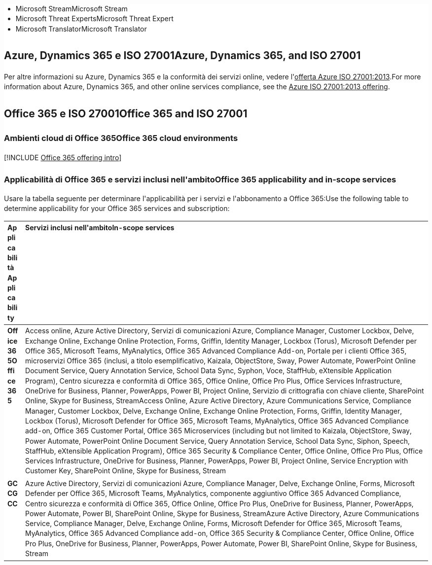 - <span data-ttu-id="f68e9-138">Microsoft Stream</span><span class="sxs-lookup"><span data-stu-id="f68e9-138">Microsoft Stream</span></span>
- <span data-ttu-id="f68e9-139">Microsoft Threat Experts</span><span class="sxs-lookup"><span data-stu-id="f68e9-139">Microsoft Threat Expert</span></span>
- <span data-ttu-id="f68e9-140">Microsoft Translator</span><span class="sxs-lookup"><span data-stu-id="f68e9-140">Microsoft Translator</span></span>

## <a name="azure-dynamics-365-and-iso-27001"></a><span data-ttu-id="f68e9-141">Azure, Dynamics 365 e ISO 27001</span><span class="sxs-lookup"><span data-stu-id="f68e9-141">Azure, Dynamics 365, and ISO 27001</span></span>

<span data-ttu-id="f68e9-142">Per altre informazioni su Azure, Dynamics 365 e la conformità dei servizi online, vedere l'[offerta Azure ISO 27001:2013](/azure/compliance/offerings/offering-iso-27001).</span><span class="sxs-lookup"><span data-stu-id="f68e9-142">For more information about Azure, Dynamics 365, and other online services compliance, see the [Azure ISO 27001:2013 offering](/azure/compliance/offerings/offering-iso-27001).</span></span>

## <a name="office-365-and-iso-27001"></a><span data-ttu-id="f68e9-143">Office 365 e ISO 27001</span><span class="sxs-lookup"><span data-stu-id="f68e9-143">Office 365 and ISO 27001</span></span>

### <a name="office-365-cloud-environments"></a><span data-ttu-id="f68e9-144">Ambienti cloud di Office 365</span><span class="sxs-lookup"><span data-stu-id="f68e9-144">Office 365 cloud environments</span></span>

[!INCLUDE [Office 365 offering intro](../includes/o365-offering-introduction.md)]

### <a name="office-365-applicability-and-in-scope-services"></a><span data-ttu-id="f68e9-145">Applicabilità di Office 365 e servizi inclusi nell'ambito</span><span class="sxs-lookup"><span data-stu-id="f68e9-145">Office 365 applicability and in-scope services</span></span>

<span data-ttu-id="f68e9-146">Usare la tabella seguente per determinare l'applicabilità per i servizi e l'abbonamento a Office 365:</span><span class="sxs-lookup"><span data-stu-id="f68e9-146">Use the following table to determine applicability for your Office 365 services and subscription:</span></span>

| <span data-ttu-id="f68e9-147">**Applicabilità**</span><span class="sxs-lookup"><span data-stu-id="f68e9-147">**Applicability**</span></span> | <span data-ttu-id="f68e9-148">**Servizi inclusi nell'ambito**</span><span class="sxs-lookup"><span data-stu-id="f68e9-148">**In-scope services**</span></span> |
|:------------------|:----------------------|
| <span data-ttu-id="f68e9-149">**Office 365**</span><span class="sxs-lookup"><span data-stu-id="f68e9-149">**Office 365**</span></span> | <span data-ttu-id="f68e9-150">Access online, Azure Active Directory, Servizi di comunicazioni Azure, Compliance Manager, Customer Lockbox, Delve, Exchange Online, Exchange Online Protection, Forms, Griffin, Identity Manager, Lockbox (Torus), Microsoft Defender per Office 365, Microsoft Teams, MyAnalytics, Office 365 Advanced Compliance Add-on, Portale per i clienti Office 365, microservizi Office 365 (inclusi, a titolo esemplificativo, Kaizala, ObjectStore, Sway, Power Automate, PowerPoint Online Document Service, Query Annotation Service, School Data Sync, Syphon, Voce, StaffHub, eXtensible Application Program), Centro sicurezza e conformità di Office 365, Office Online, Office Pro Plus, Office Services Infrastructure, OneDrive for Business, Planner, PowerApps, Power BI, Project Online, Servizio di crittografia con chiave cliente, SharePoint Online, Skype for Business, Stream</span><span class="sxs-lookup"><span data-stu-id="f68e9-150">Access Online, Azure Active Directory, Azure Communications Service, Compliance Manager, Customer Lockbox, Delve, Exchange Online, Exchange Online Protection, Forms, Griffin, Identity Manager, Lockbox (Torus), Microsoft Defender for Office 365, Microsoft Teams, MyAnalytics, Office 365 Advanced Compliance add-on, Office 365 Customer Portal, Office 365 Microservices (including but not limited to Kaizala, ObjectStore, Sway, Power Automate, PowerPoint Online Document Service, Query Annotation Service, School Data Sync, Siphon, Speech, StaffHub, eXtensible Application Program), Office 365 Security & Compliance Center, Office Online, Office Pro Plus, Office Services Infrastructure, OneDrive for Business, Planner, PowerApps, Power BI, Project Online, Service Encryption with Customer Key, SharePoint Online, Skype for Business, Stream</span></span> |
| <span data-ttu-id="f68e9-151">**GCC**</span><span class="sxs-lookup"><span data-stu-id="f68e9-151">**GCC**</span></span> | <span data-ttu-id="f68e9-152">Azure Active Directory, Servizi di comunicazioni Azure, Compliance Manager, Delve, Exchange Online, Forms, Microsoft Defender per Office 365, Microsoft Teams, MyAnalytics, componente aggiuntivo Office 365 Advanced Compliance, Centro sicurezza e conformità di Office 365, Office Online, Office Pro Plus, OneDrive for Business, Planner, PowerApps, Power Automate, Power BI, SharePoint Online, Skype for Business, Stream</span><span class="sxs-lookup"><span data-stu-id="f68e9-152">Azure Active Directory, Azure Communications Service, Compliance Manager, Delve, Exchange Online, Forms, Microsoft Defender for Office 365, Microsoft Teams, MyAnalytics, Office 365 Advanced Compliance add-on, Office 365 Security & Compliance Center, Office Online, Office Pro Plus, OneDrive for Business, Planner, PowerApps, Power Automate, Power BI, SharePoint Online, Skype for Business, Stream</span></span> |